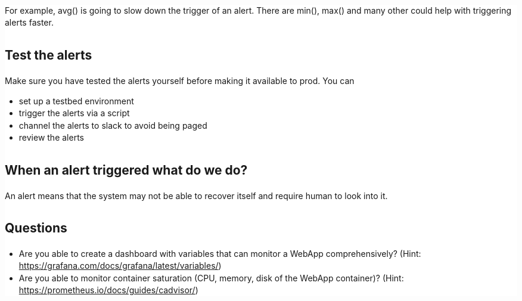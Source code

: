 For example, avg() is going to slow down the trigger of an alert. There are min(), max() and many other could help with triggering alerts faster.


## Test the alerts

Make sure you have tested the alerts yourself before making it available to prod. 
You can 
* set up a testbed environment 
* trigger the alerts via a script
* channel the alerts to slack to avoid being paged
* review the alerts


## When an alert triggered what do we do?

An alert means that the system may not be able to recover itself and require human to look into it.


## Questions
* Are you able to create a dashboard with variables that can monitor a WebApp comprehensively?
  (Hint: https://grafana.com/docs/grafana/latest/variables/)
* Are you able to monitor container saturation (CPU, memory, disk of the WebApp container)?
  (Hint: https://prometheus.io/docs/guides/cadvisor/)
